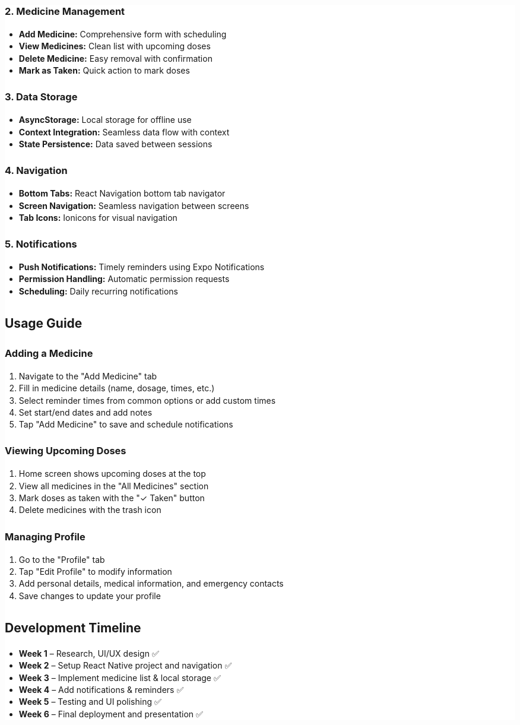 ### 2. Medicine Management
- **Add Medicine:** Comprehensive form with scheduling
- **View Medicines:** Clean list with upcoming doses
- **Delete Medicine:** Easy removal with confirmation
- **Mark as Taken:** Quick action to mark doses

### 3. Data Storage
- **AsyncStorage:** Local storage for offline use
- **Context Integration:** Seamless data flow with context
- **State Persistence:** Data saved between sessions

### 4. Navigation
- **Bottom Tabs:** React Navigation bottom tab navigator
- **Screen Navigation:** Seamless navigation between screens
- **Tab Icons:** Ionicons for visual navigation

### 5. Notifications
- **Push Notifications:** Timely reminders using Expo Notifications
- **Permission Handling:** Automatic permission requests
- **Scheduling:** Daily recurring notifications

## Usage Guide

### Adding a Medicine
1. Navigate to the "Add Medicine" tab
2. Fill in medicine details (name, dosage, times, etc.)
3. Select reminder times from common options or add custom times
4. Set start/end dates and add notes
5. Tap "Add Medicine" to save and schedule notifications

### Viewing Upcoming Doses
1. Home screen shows upcoming doses at the top
2. View all medicines in the "All Medicines" section
3. Mark doses as taken with the "✓ Taken" button
4. Delete medicines with the trash icon

### Managing Profile
1. Go to the "Profile" tab
2. Tap "Edit Profile" to modify information
3. Add personal details, medical information, and emergency contacts
4. Save changes to update your profile

## Development Timeline

- **Week 1** – Research, UI/UX design ✅
- **Week 2** – Setup React Native project and navigation ✅
- **Week 3** – Implement medicine list & local storage ✅
- **Week 4** – Add notifications & reminders ✅
- **Week 5** – Testing and UI polishing ✅
- **Week 6** – Final deployment and presentation ✅

